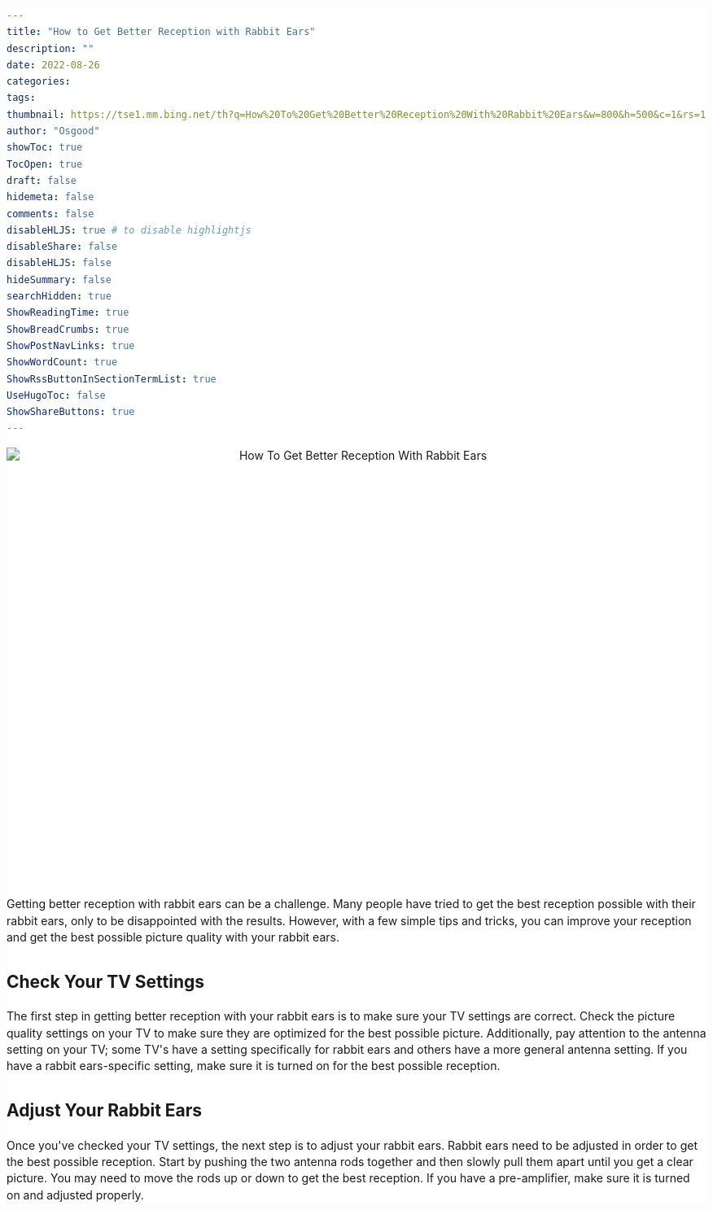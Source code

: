 ```yaml
---
title: "How to Get Better Reception with Rabbit Ears"
description: ""
date: 2022-08-26
categories: 
tags: 
thumbnail: https://tse1.mm.bing.net/th?q=How%20To%20Get%20Better%20Reception%20With%20Rabbit%20Ears&w=800&h=500&c=1&rs=1
author: "Osgood"
showToc: true
TocOpen: true
draft: false
hidemeta: false
comments: false
disableHLJS: true # to disable highlightjs
disableShare: false
disableHLJS: false
hideSummary: false
searchHidden: true
ShowReadingTime: true
ShowBreadCrumbs: true
ShowPostNavLinks: true
ShowWordCount: true
ShowRssButtonInSectionTermList: true
UseHugoToc: false
ShowShareButtons: true
---
```


<center>
	<img src="https://tse1.mm.bing.net/th?q=How%20To%20Get%20Better%20Reception%20With%20Rabbit%20Ears&w=800&h=500&c=1&rs=1" alt="How To Get Better Reception With Rabbit Ears" width="800" height="500" style="display: block; width: 100%; height: auto">
</center>

<p>Getting better reception with rabbit ears can be a challenge. Many people have tried to get the best reception possible with their rabbit ears, only to be disappointed with the results. However, with a few simple tips and tricks, you can improve your reception and get the best possible picture quality with your rabbit ears.</p>

<h2>Check Your TV Settings</h2>

<p>The first step in getting better reception with your rabbit ears is to make sure your TV settings are correct. Check the picture quality settings on your TV to make sure they are optimized for the best possible picture. Additionally, pay attention to the antenna setting on your TV; some TV's have a setting specifically for rabbit ears and others have a more general antenna setting. If you have a rabbit ears-specific setting, make sure it is turned on for the best possible reception.</p>

<h2>Adjust Your Rabbit Ears</h2>

<p>Once you've checked your TV settings, the next step is to adjust your rabbit ears. Rabbit ears need to be adjusted in order to get the best possible reception. Start by pushing the two antenna rods together and then slowly pull them apart until you get a clear picture. You may need to move the rods up or down to get the best reception. If you have a pre-amplifier, make sure it is turned on and adjusted properly.</p>
